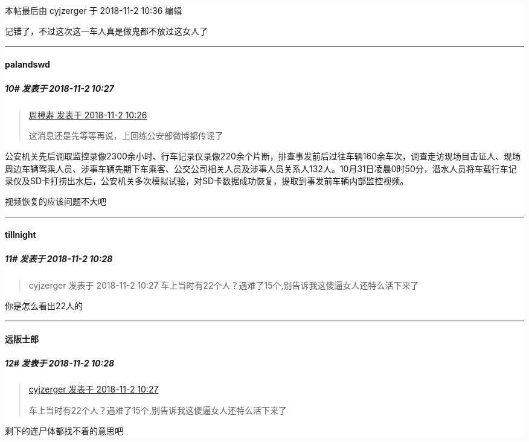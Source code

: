

 本帖最后由 cyjzerger 于 2018-11-2 10:36 编辑 

记错了，不过这次这一车人真是做鬼都不放过这女人了








*****

####  palandswd  
##### 10#       发表于 2018-11-2 10:27



<blockquote><a href="httphttps://bbs.saraba1st.com/2b/forum.php?mod=redirect&amp;goto=findpost&amp;pid=41460828&amp;ptid=1787665" target="_blank">周樟寿 发表于 2018-11-2 10:26</a>

这消息还是先等等再说，上回练公安部微博都传谣了</blockquote>
公安机关先后调取监控录像2300余小时、行车记录仪录像220余个片断，排查事发前后过往车辆160余车次，调查走访现场目击证人、现场周边车辆驾乘人员、涉事车辆先期下车乘客、公交公司相关人员及涉事人员关系人132人。10月31日凌晨0时50分，潜水人员将车载行车记录仪及SD卡打捞出水后，公安机关多次模拟试验，对SD卡数据成功恢复，提取到事发前车辆内部监控视频。


视频恢复的应该问题不大吧







*****

####  tillnight  
##### 11#       发表于 2018-11-2 10:28



<blockquote>cyjzerger 发表于 2018-11-2 10:27
车上当时有22个人？遇难了15个,别告诉我这傻逼女人还特么活下来了</blockquote>
你是怎么看出22人的







*****

####  远阪士郎  
##### 12#       发表于 2018-11-2 10:28



<blockquote><a href="httphttps://bbs.saraba1st.com/2b/forum.php?mod=redirect&amp;goto=findpost&amp;pid=41460830&amp;ptid=1787665" target="_blank">cyjzerger 发表于 2018-11-2 10:27</a>

车上当时有22个人？遇难了15个,别告诉我这傻逼女人还特么活下来了</blockquote>
剩下的连尸体都找不着的意思吧


